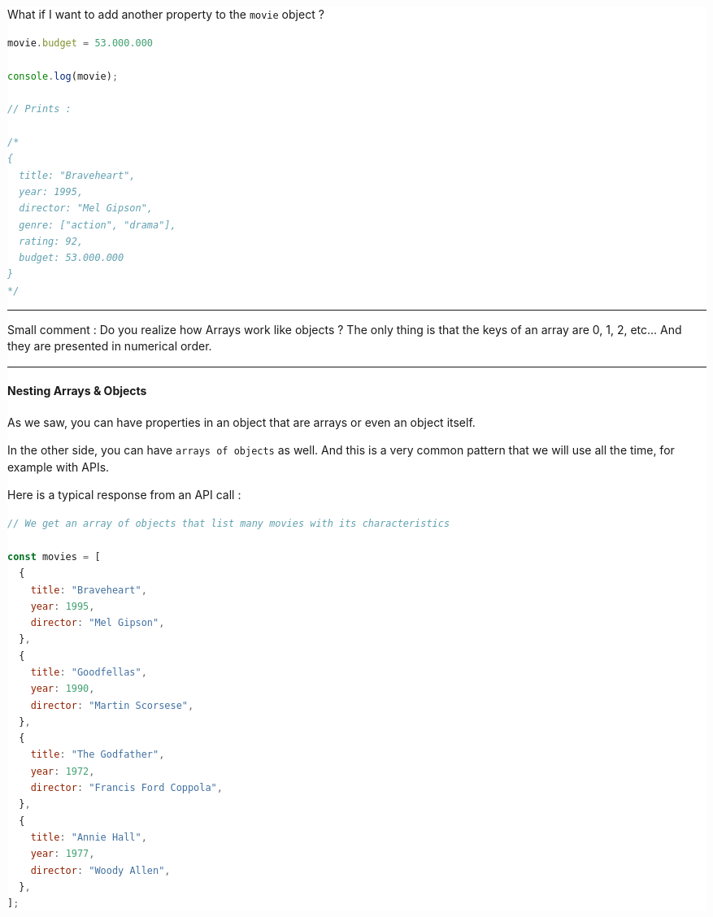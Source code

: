 What if I want to add another property to the `movie` object ?

```js
movie.budget = 53.000.000

console.log(movie);

// Prints :

/*
{
  title: "Braveheart",
  year: 1995,
  director: "Mel Gipson",
  genre: ["action", "drama"],
  rating: 92,
  budget: 53.000.000
}
*/
```

---

Small comment :
Do you realize how Arrays work like objects ? The only thing is that the keys of an array are 0, 1, 2, etc... And they are presented in numerical order.

---

#### Nesting Arrays & Objects

As we saw, you can have properties in an object that are arrays or even an object itself.

In the other side, you can have `arrays of objects` as well. And this is a very common pattern that we will use all the time, for example with APIs.

Here is a typical response from an API call :

```js
// We get an array of objects that list many movies with its characteristics

const movies = [
  {
    title: "Braveheart",
    year: 1995,
    director: "Mel Gipson",
  },
  {
    title: "Goodfellas",
    year: 1990,
    director: "Martin Scorsese",
  },
  {
    title: "The Godfather",
    year: 1972,
    director: "Francis Ford Coppola",
  },
  {
    title: "Annie Hall",
    year: 1977,
    director: "Woody Allen",
  },
];
```

